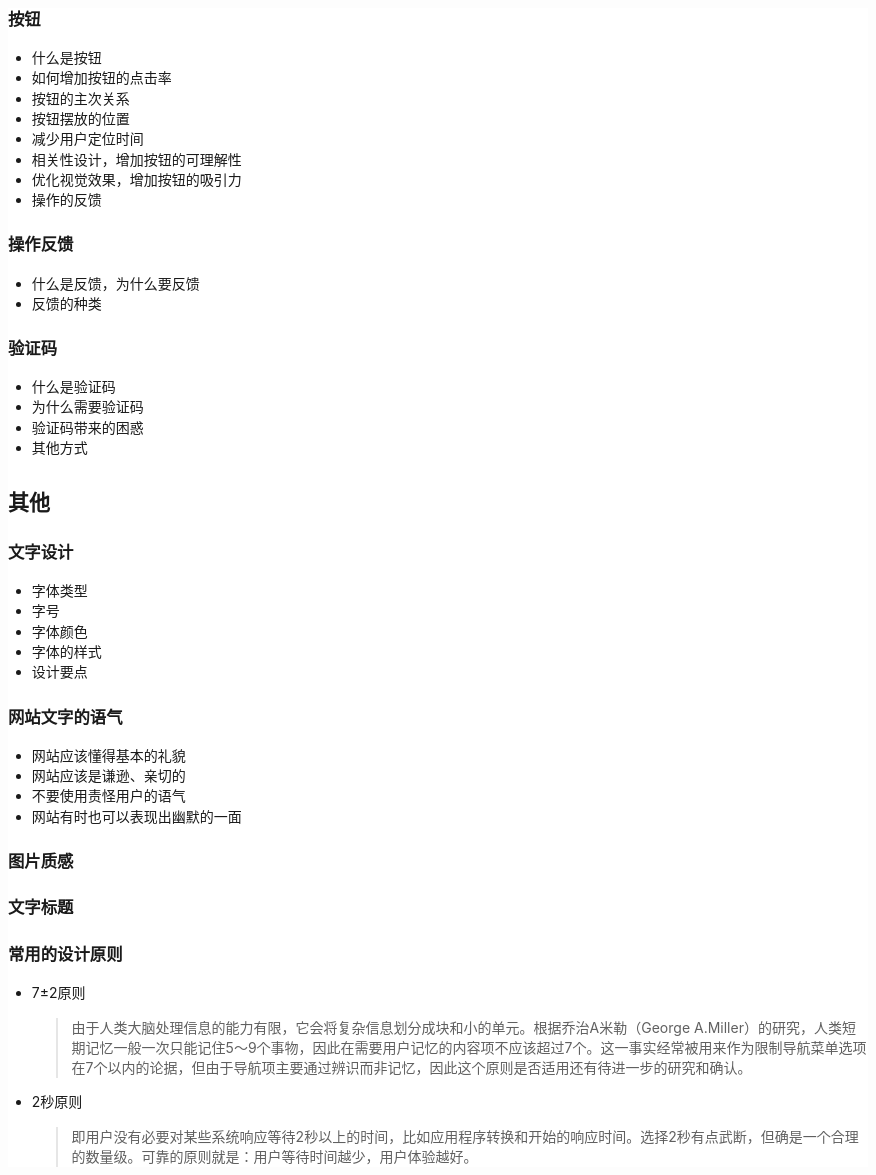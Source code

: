 ### 按钮
+ 什么是按钮
+ 如何增加按钮的点击率
+ 按钮的主次关系
+ 按钮摆放的位置
+ 减少用户定位时间
+ 相关性设计，增加按钮的可理解性
+ 优化视觉效果，增加按钮的吸引力
+ 操作的反馈

### 操作反馈
+ 什么是反馈，为什么要反馈
+ 反馈的种类

### 验证码
+ 什么是验证码
+ 为什么需要验证码
+ 验证码带来的困惑
+ 其他方式

## 其他

### 文字设计
+ 字体类型
+ 字号
+ 字体颜色
+ 字体的样式
+ 设计要点

### 网站文字的语气
+ 网站应该懂得基本的礼貌
+ 网站应该是谦逊、亲切的
+ 不要使用责怪用户的语气
+ 网站有时也可以表现出幽默的一面

### 图片质感

### 文字标题

### 常用的设计原则

+ 7±2原则
	
	> 由于人类大脑处理信息的能力有限，它会将复杂信息划分成块和小的单元。根据乔治A米勒（George A.Miller）的研究，人类短期记忆一般一次只能记住5～9个事物，因此在需要用户记忆的内容项不应该超过7个。这一事实经常被用来作为限制导航菜单选项在7个以内的论据，但由于导航项主要通过辨识而非记忆，因此这个原则是否适用还有待进一步的研究和确认。
	

+ 2秒原则

	> 即用户没有必要对某些系统响应等待2秒以上的时间，比如应用程序转换和开始的响应时间。选择2秒有点武断，但确是一个合理的数量级。可靠的原则就是：用户等待时间越少，用户体验越好。
